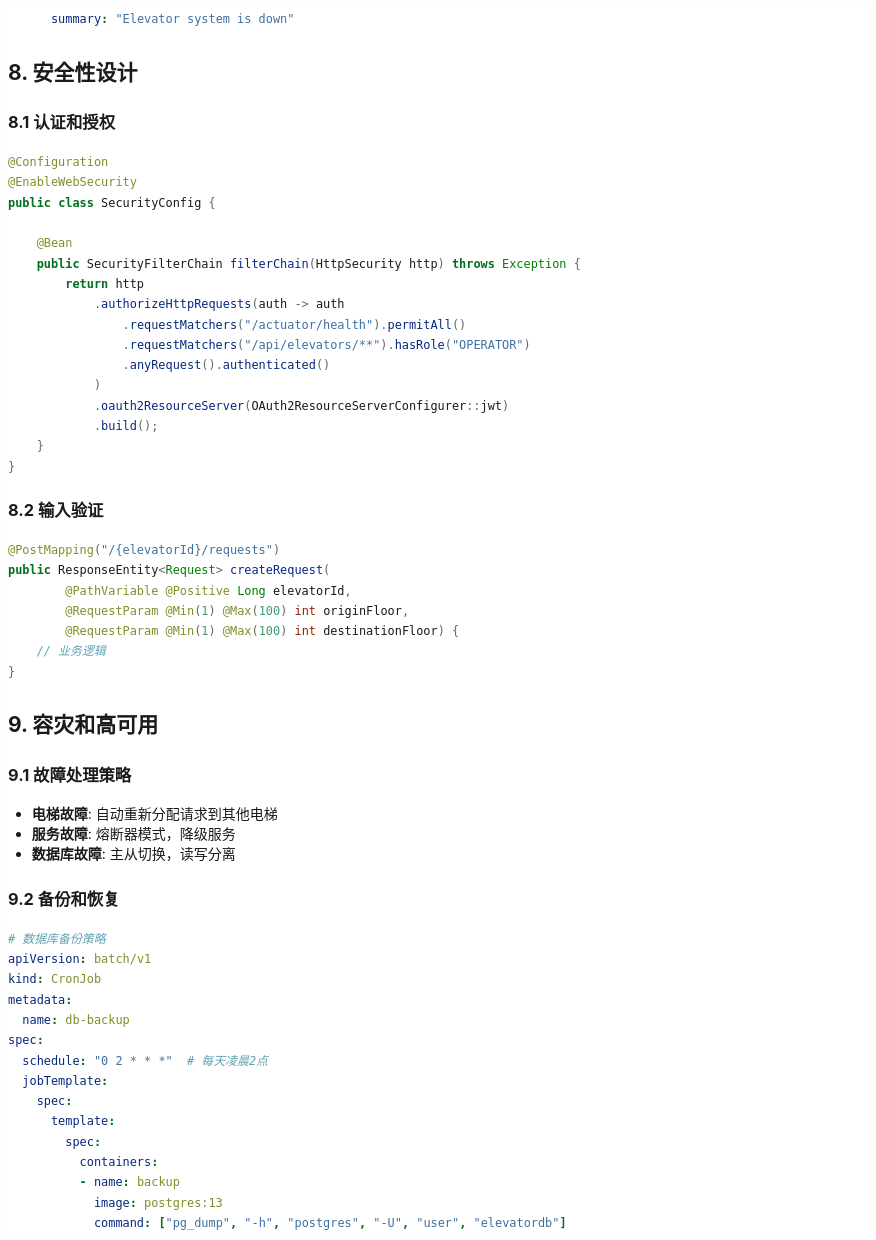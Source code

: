 ```yaml
      summary: "Elevator system is down"
```

## 8. 安全性设计

### 8.1 认证和授权
```java
@Configuration
@EnableWebSecurity
public class SecurityConfig {
    
    @Bean
    public SecurityFilterChain filterChain(HttpSecurity http) throws Exception {
        return http
            .authorizeHttpRequests(auth -> auth
                .requestMatchers("/actuator/health").permitAll()
                .requestMatchers("/api/elevators/**").hasRole("OPERATOR")
                .anyRequest().authenticated()
            )
            .oauth2ResourceServer(OAuth2ResourceServerConfigurer::jwt)
            .build();
    }
}
```

### 8.2 输入验证
```java
@PostMapping("/{elevatorId}/requests")
public ResponseEntity<Request> createRequest(
        @PathVariable @Positive Long elevatorId,
        @RequestParam @Min(1) @Max(100) int originFloor,
        @RequestParam @Min(1) @Max(100) int destinationFloor) {
    // 业务逻辑
}
```

## 9. 容灾和高可用

### 9.1 故障处理策略
- **电梯故障**: 自动重新分配请求到其他电梯
- **服务故障**: 熔断器模式，降级服务
- **数据库故障**: 主从切换，读写分离

### 9.2 备份和恢复
```yaml
# 数据库备份策略
apiVersion: batch/v1
kind: CronJob
metadata:
  name: db-backup
spec:
  schedule: "0 2 * * *"  # 每天凌晨2点
  jobTemplate:
    spec:
      template:
        spec:
          containers:
          - name: backup
            image: postgres:13
            command: ["pg_dump", "-h", "postgres", "-U", "user", "elevatordb"]
```
